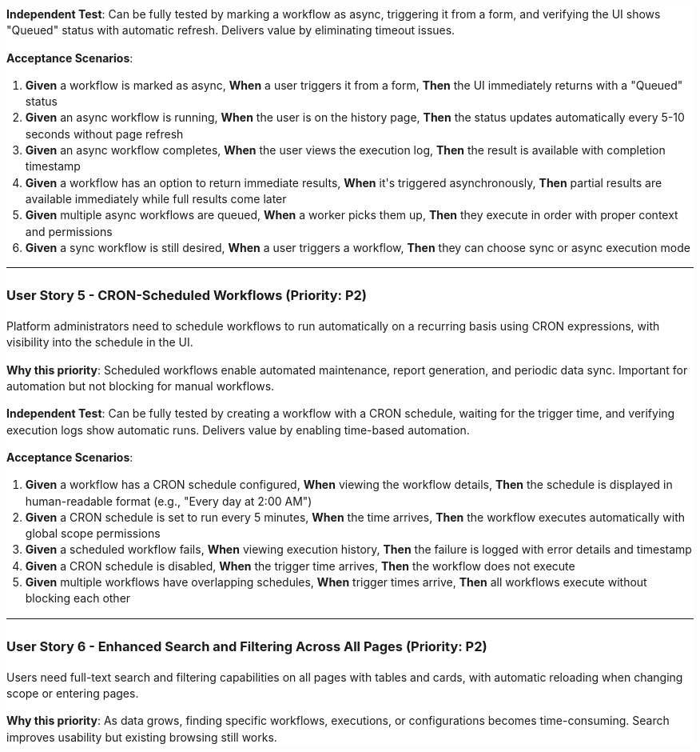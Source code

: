 **Independent Test**: Can be fully tested by marking a workflow as async, triggering it from a form, and verifying the UI shows "Queued" status with automatic refresh. Delivers value by eliminating timeout issues.

**Acceptance Scenarios**:

1. **Given** a workflow is marked as async, **When** a user triggers it from a form, **Then** the UI immediately returns with a "Queued" status
2. **Given** an async workflow is running, **When** the user is on the history page, **Then** the status updates automatically every 5-10 seconds without page refresh
3. **Given** an async workflow completes, **When** the user views the execution log, **Then** the result is available with completion timestamp
4. **Given** a workflow has an option to return immediate results, **When** it's triggered asynchronously, **Then** partial results are available immediately while full results come later
5. **Given** multiple async workflows are queued, **When** a worker picks them up, **Then** they execute in order with proper context and permissions
6. **Given** a sync workflow is still desired, **When** a user triggers a workflow, **Then** they can choose sync or async execution mode

---

### User Story 5 - CRON-Scheduled Workflows (Priority: P2)

Platform administrators need to schedule workflows to run automatically on a recurring basis using CRON expressions, with visibility into the schedule in the UI.

**Why this priority**: Scheduled workflows enable automated maintenance, report generation, and periodic data sync. Important for automation but not blocking for manual workflows.

**Independent Test**: Can be fully tested by creating a workflow with a CRON schedule, waiting for the trigger time, and verifying execution logs show automatic runs. Delivers value by enabling time-based automation.

**Acceptance Scenarios**:

1. **Given** a workflow has a CRON schedule configured, **When** viewing the workflow details, **Then** the schedule is displayed in human-readable format (e.g., "Every day at 2:00 AM")
2. **Given** a CRON schedule is set to run every 5 minutes, **When** the time arrives, **Then** the workflow executes automatically with global scope permissions
3. **Given** a scheduled workflow fails, **When** viewing execution history, **Then** the failure is logged with error details and timestamp
4. **Given** a CRON schedule is disabled, **When** the trigger time arrives, **Then** the workflow does not execute
5. **Given** multiple workflows have overlapping schedules, **When** trigger times arrive, **Then** all workflows execute without blocking each other

---

### User Story 6 - Enhanced Search and Filtering Across All Pages (Priority: P2)

Users need full-text search and filtering capabilities on all pages with tables and cards, with automatic reloading when changing scope or entering pages.

**Why this priority**: As data grows, finding specific workflows, executions, or configurations becomes time-consuming. Search improves usability but existing browsing still works.
